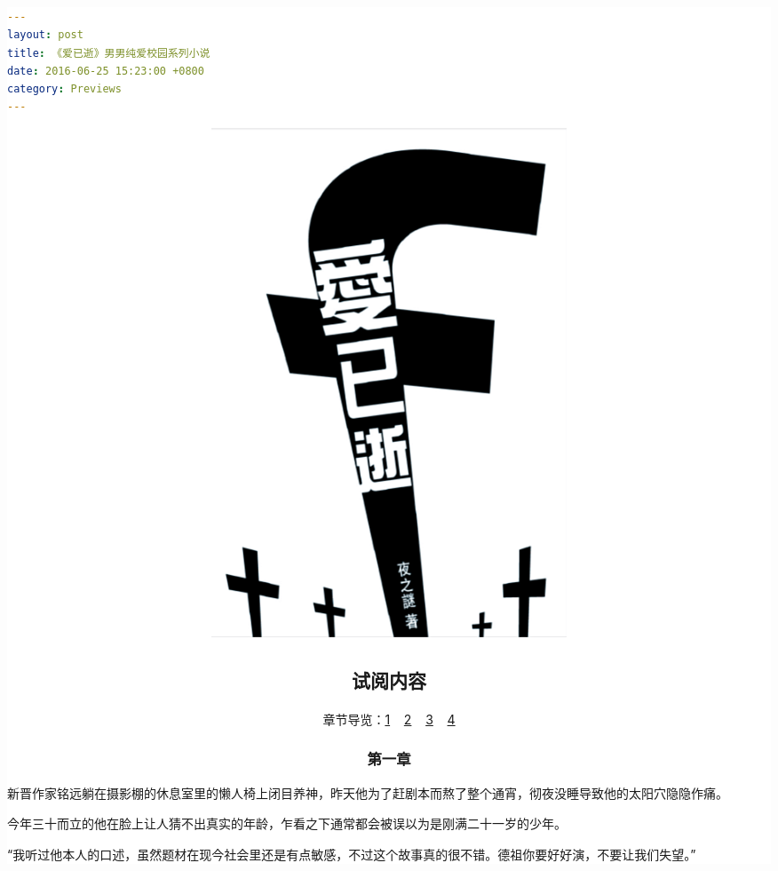 ```yaml
---
layout: post
title: 《爱已逝》男男纯爱校园系列小说
date: 2016-06-25 15:23:00 +0800
category: Previews
---
```

<p align="center"><img src="/assets/love_never_go.png" style="max-width: 400px"></p>
<h2 align="center">试阅内容</h2>
<p align="center">章节导览：<a href="#chapter1">1</a>&nbsp;&nbsp;&nbsp; <a href="#chapter2">2</a>&nbsp;&nbsp;&nbsp; <a href="#chapter3">3</a>&nbsp;&nbsp;&nbsp; <a href="#chapter4">4</a></p>
<h3 align="center" id="chapter1">第一章</h3>

新晋作家铭远躺在摄影棚的休息室里的懒人椅上闭目养神，昨天他为了赶剧本而熬了整个通宵，彻夜没睡导致他的太阳穴隐隐作痛。

今年三十而立的他在脸上让人猜不出真实的年龄，乍看之下通常都会被误以为是刚满二十一岁的少年。

“我听过他本人的口述，虽然题材在现今社会里还是有点敏感，不过这个故事真的很不错。德祖你要好好演，不要让我们失望。”
